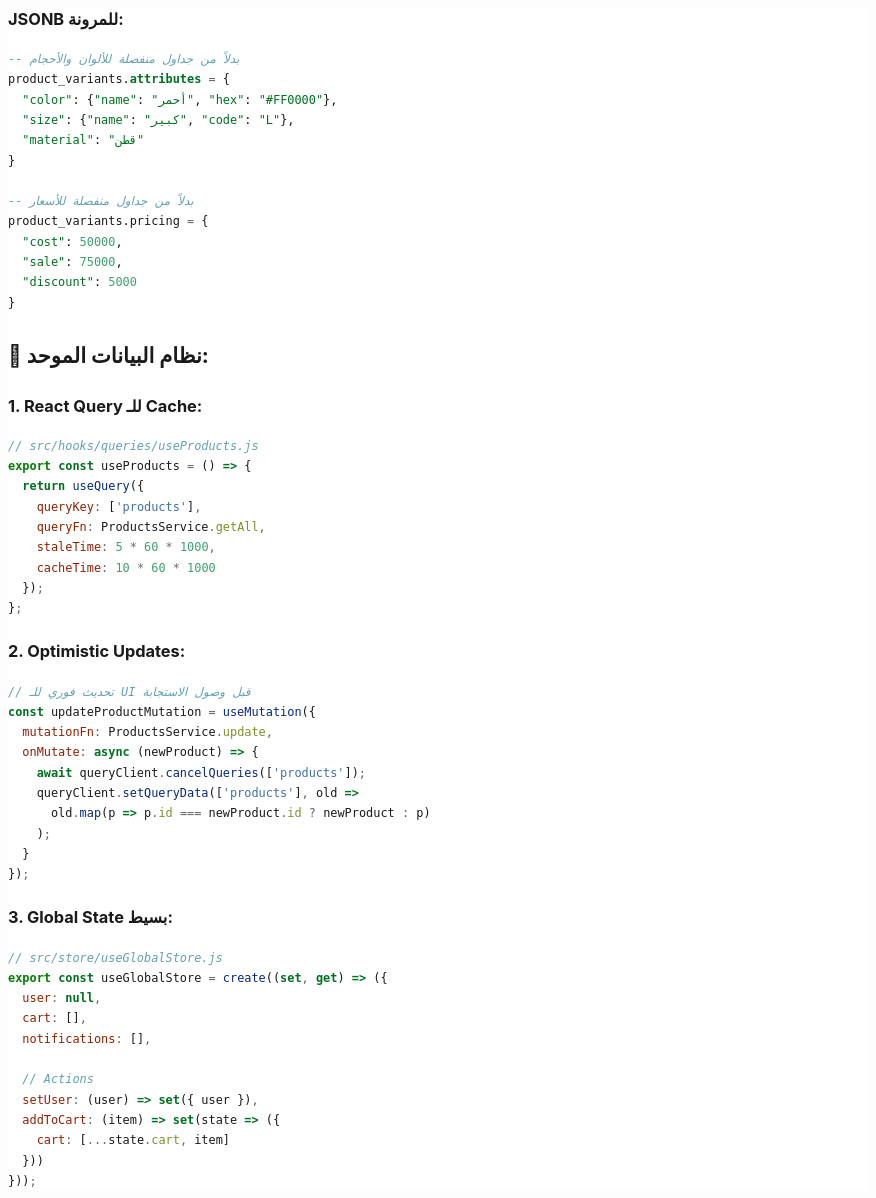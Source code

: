 ### JSONB للمرونة:
```sql
-- بدلاً من جداول منفصلة للألوان والأحجام
product_variants.attributes = {
  "color": {"name": "أحمر", "hex": "#FF0000"},
  "size": {"name": "كبير", "code": "L"},
  "material": "قطن"
}

-- بدلاً من جداول منفصلة للأسعار
product_variants.pricing = {
  "cost": 50000,
  "sale": 75000,
  "discount": 5000
}
```

## 🔄 نظام البيانات الموحد:

### 1. React Query للـ Cache:
```javascript
// src/hooks/queries/useProducts.js
export const useProducts = () => {
  return useQuery({
    queryKey: ['products'],
    queryFn: ProductsService.getAll,
    staleTime: 5 * 60 * 1000,
    cacheTime: 10 * 60 * 1000
  });
};
```

### 2. Optimistic Updates:
```javascript
// تحديث فوري للـ UI قبل وصول الاستجابة
const updateProductMutation = useMutation({
  mutationFn: ProductsService.update,
  onMutate: async (newProduct) => {
    await queryClient.cancelQueries(['products']);
    queryClient.setQueryData(['products'], old => 
      old.map(p => p.id === newProduct.id ? newProduct : p)
    );
  }
});
```

### 3. Global State بسيط:
```javascript
// src/store/useGlobalStore.js
export const useGlobalStore = create((set, get) => ({
  user: null,
  cart: [],
  notifications: [],
  
  // Actions
  setUser: (user) => set({ user }),
  addToCart: (item) => set(state => ({
    cart: [...state.cart, item]
  }))
}));
```
